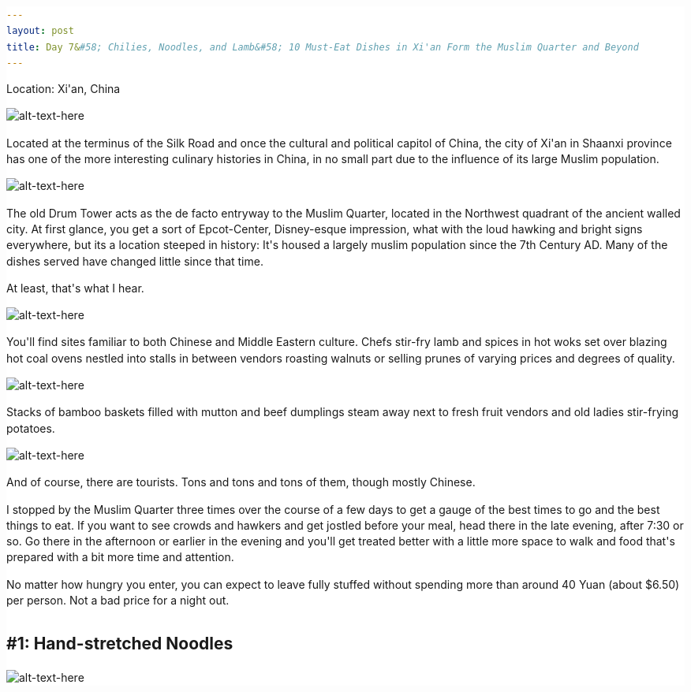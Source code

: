 ```yaml
---
layout: post
title: Day 7&#58; Chilies, Noodles, and Lamb&#58; 10 Must-Eat Dishes in Xi'an Form the Muslim Quarter and Beyond
---
```


Location: Xi'an, China

![alt-text-here](http://kenjilopezalt.github.io/images/20140623-xian-food/20140623-xian-food-muslim-quarter-01.jpg "Muslim Quarter")

Located at the terminus of the Silk Road and once the cultural and political capitol of China, the city of Xi'an in Shaanxi province has one of the more interesting culinary histories in China, in no small part due to the influence of its large Muslim population.

![alt-text-here](http://kenjilopezalt.github.io/images/20140623-xian-food/20140623-xian-food-muslim-quarter-02.jpg "Hot wok")

The old Drum Tower acts as the de facto entryway to the Muslim Quarter, located in the Northwest quadrant of the ancient walled city. At first glance, you get a sort of Epcot-Center, Disney-esque impression, what with the loud hawking and bright signs everywhere, but its a location steeped in history: It's housed a largely muslim population since the 7th Century AD. Many of the dishes served have changed little since that time.

At least, that's what I hear.

![alt-text-here](http://kenjilopezalt.github.io/images/20140623-xian-food/20140623-xian-food-muslim-quarter-05.jpg "Prunes and walnuts")

You'll find sites familiar to both Chinese and Middle Eastern culture. Chefs stir-fry lamb and spices in hot woks set over blazing hot coal ovens nestled into stalls in between vendors roasting walnuts or selling prunes of varying prices and degrees of quality.

![alt-text-here](http://kenjilopezalt.github.io/images/20140623-xian-food/20140623-xian-food-muslim-quarter-03.jpg "Steamers")

Stacks of bamboo baskets filled with mutton and beef dumplings steam away next to fresh fruit vendors and old ladies stir-frying potatoes.

![alt-text-here](http://kenjilopezalt.github.io/images/20140623-xian-food/20140623-xian-food-muslim-quarter-04.jpg "Watermelon")

And of course, there are tourists. Tons and tons and tons of them, though mostly Chinese.

I stopped by the Muslim Quarter three times over the course of a few days to get a gauge of the best times to go and the best things to eat. If you want to see crowds and hawkers and get jostled before your meal, head there in the late evening, after 7:30 or so. Go there in the afternoon or earlier in the evening and you'll get treated better with a little more space to walk and food that's prepared with a bit more time and attention.

No matter how hungry you enter, you can expect to leave fully stuffed without spending more than around 40 Yuan (about $6.50) per person. Not a bad price for a night out.

## #1: Hand-stretched Noodles

![alt-text-here](http://kenjilopezalt.github.io/images/20140623-xian-food/20140623-xian-food-muslim-quarter-13.jpg "Beef belt noodles")
